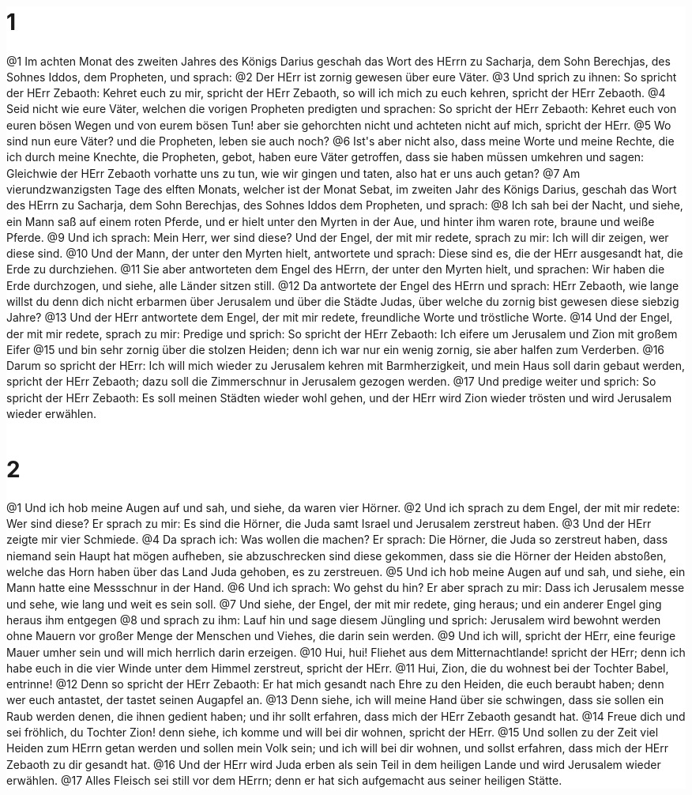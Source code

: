 # 1
@1 Im achten Monat des zweiten Jahres des Königs Darius geschah das Wort des HErrn zu Sacharja, dem Sohn Berechjas, des Sohnes Iddos, dem Propheten, und sprach: @2 Der HErr ist zornig gewesen über eure Väter. @3 Und sprich zu ihnen: So spricht der HErr Zebaoth: Kehret euch zu mir, spricht der HErr Zebaoth, so will ich mich zu euch kehren, spricht der HErr Zebaoth. @4 Seid nicht wie eure Väter, welchen die vorigen Propheten predigten und sprachen: So spricht der HErr Zebaoth: Kehret euch von euren bösen Wegen und von eurem bösen Tun! aber sie gehorchten nicht und achteten nicht auf mich, spricht der HErr. @5 Wo sind nun eure Väter? und die Propheten, leben sie auch noch? @6 Ist's aber nicht also, dass meine Worte und meine Rechte, die ich durch meine Knechte, die Propheten, gebot, haben eure Väter getroffen, dass sie haben müssen umkehren und sagen: Gleichwie der HErr Zebaoth vorhatte uns zu tun, wie wir gingen und taten, also hat er uns auch getan? @7 Am vierundzwanzigsten Tage des elften Monats, welcher ist der Monat Sebat, im zweiten Jahr des Königs Darius, geschah das Wort des HErrn zu Sacharja, dem Sohn Berechjas, des Sohnes Iddos dem Propheten, und sprach: @8 Ich sah bei der Nacht, und siehe, ein Mann saß auf einem roten Pferde, und er hielt unter den Myrten in der Aue, und hinter ihm waren rote, braune und weiße Pferde. @9 Und ich sprach: Mein Herr, wer sind diese? Und der Engel, der mit mir redete, sprach zu mir: Ich will dir zeigen, wer diese sind. @10 Und der Mann, der unter den Myrten hielt, antwortete und sprach: Diese sind es, die der HErr ausgesandt hat, die Erde zu durchziehen. @11 Sie aber antworteten dem Engel des HErrn, der unter den Myrten hielt, und sprachen: Wir haben die Erde durchzogen, und siehe, alle Länder sitzen still. @12 Da antwortete der Engel des HErrn und sprach: HErr Zebaoth, wie lange willst du denn dich nicht erbarmen über Jerusalem und über die Städte Judas, über welche du zornig bist gewesen diese siebzig Jahre? @13 Und der HErr antwortete dem Engel, der mit mir redete, freundliche Worte und tröstliche Worte. @14 Und der Engel, der mit mir redete, sprach zu mir: Predige und sprich: So spricht der HErr Zebaoth: Ich eifere um Jerusalem und Zion mit großem Eifer @15 und bin sehr zornig über die stolzen Heiden; denn ich war nur ein wenig zornig, sie aber halfen zum Verderben. @16 Darum so spricht der HErr: Ich will mich wieder zu Jerusalem kehren mit Barmherzigkeit, und mein Haus soll darin gebaut werden, spricht der HErr Zebaoth; dazu soll die Zimmerschnur in Jerusalem gezogen werden. @17 Und predige weiter und sprich: So spricht der HErr Zebaoth: Es soll meinen Städten wieder wohl gehen, und der HErr wird Zion wieder trösten und wird Jerusalem wieder erwählen.

# 2
@1 Und ich hob meine Augen auf und sah, und siehe, da waren vier Hörner. @2 Und ich sprach zu dem Engel, der mit mir redete: Wer sind diese? Er sprach zu mir: Es sind die Hörner, die Juda samt Israel und Jerusalem zerstreut haben. @3 Und der HErr zeigte mir vier Schmiede. @4 Da sprach ich: Was wollen die machen? Er sprach: Die Hörner, die Juda so zerstreut haben, dass niemand sein Haupt hat mögen aufheben, sie abzuschrecken sind diese gekommen, dass sie die Hörner der Heiden abstoßen, welche das Horn haben über das Land Juda gehoben, es zu zerstreuen. @5 Und ich hob meine Augen auf und sah, und siehe, ein Mann hatte eine Messschnur in der Hand. @6 Und ich sprach: Wo gehst du hin? Er aber sprach zu mir: Dass ich Jerusalem messe und sehe, wie lang und weit es sein soll. @7 Und siehe, der Engel, der mit mir redete, ging heraus; und ein anderer Engel ging heraus ihm entgegen @8 und sprach zu ihm: Lauf hin und sage diesem Jüngling und sprich: Jerusalem wird bewohnt werden ohne Mauern vor großer Menge der Menschen und Viehes, die darin sein werden. @9 Und ich will, spricht der HErr, eine feurige Mauer umher sein und will mich herrlich darin erzeigen. @10 Hui, hui! Fliehet aus dem Mitternachtlande! spricht der HErr; denn ich habe euch in die vier Winde unter dem Himmel zerstreut, spricht der HErr. @11 Hui, Zion, die du wohnest bei der Tochter Babel, entrinne! @12 Denn so spricht der HErr Zebaoth: Er hat mich gesandt nach Ehre zu den Heiden, die euch beraubt haben; denn wer euch antastet, der tastet seinen Augapfel an. @13 Denn siehe, ich will meine Hand über sie schwingen, dass sie sollen ein Raub werden denen, die ihnen gedient haben; und ihr sollt erfahren, dass mich der HErr Zebaoth gesandt hat. @14 Freue dich und sei fröhlich, du Tochter Zion! denn siehe, ich komme und will bei dir wohnen, spricht der HErr. @15 Und sollen zu der Zeit viel Heiden zum HErrn getan werden und sollen mein Volk sein; und ich will bei dir wohnen, und sollst erfahren, dass mich der HErr Zebaoth zu dir gesandt hat. @16 Und der HErr wird Juda erben als sein Teil in dem heiligen Lande und wird Jerusalem wieder erwählen. @17 Alles Fleisch sei still vor dem HErrn; denn er hat sich aufgemacht aus seiner heiligen Stätte.
